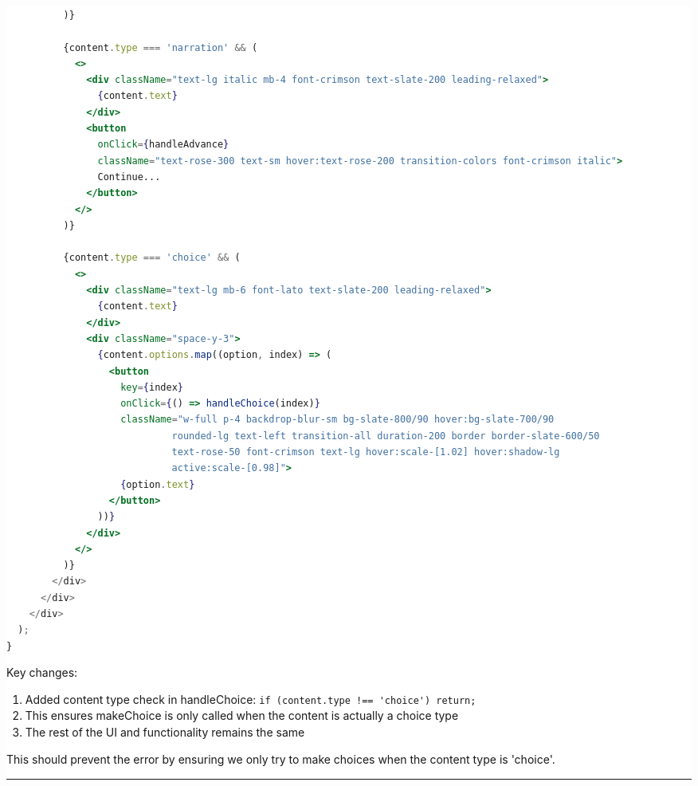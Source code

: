 ```jsx src/pages/Story.jsx
          )}

          {content.type === 'narration' && (
            <>
              <div className="text-lg italic mb-4 font-crimson text-slate-200 leading-relaxed">
                {content.text}
              </div>
              <button
                onClick={handleAdvance}
                className="text-rose-300 text-sm hover:text-rose-200 transition-colors font-crimson italic">
                Continue...
              </button>
            </>
          )}

          {content.type === 'choice' && (
            <>
              <div className="text-lg mb-6 font-lato text-slate-200 leading-relaxed">
                {content.text}
              </div>
              <div className="space-y-3">
                {content.options.map((option, index) => (
                  <button
                    key={index}
                    onClick={() => handleChoice(index)}
                    className="w-full p-4 backdrop-blur-sm bg-slate-800/90 hover:bg-slate-700/90 
                             rounded-lg text-left transition-all duration-200 border border-slate-600/50 
                             text-rose-50 font-crimson text-lg hover:scale-[1.02] hover:shadow-lg
                             active:scale-[0.98]">
                    {option.text}
                  </button>
                ))}
              </div>
            </>
          )}
        </div>
      </div>
    </div>
  );
}
```

Key changes:
1. Added content type check in handleChoice: `if (content.type !== 'choice') return;`
2. This ensures makeChoice is only called when the content is actually a choice type
3. The rest of the UI and functionality remains the same

This should prevent the error by ensuring we only try to make choices when the content type is 'choice'.
__________________
